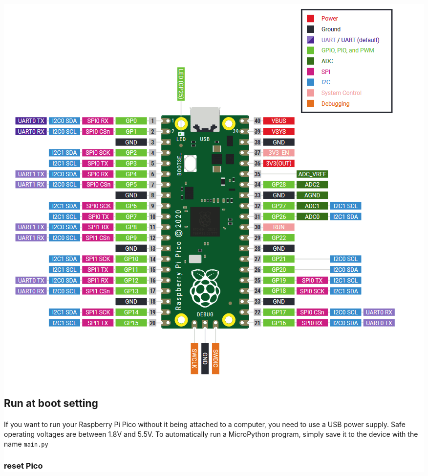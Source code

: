 ![raspberry-pi-pico-pinout](./images/raspberry-pi-pico-pinout.png)



## Run at boot setting

If you want to run your Raspberry Pi Pico without it being attached to a computer,
you need to use a USB power supply.
Safe operating voltages are between 1.8V and 5.5V.
To automatically run a MicroPython program,
simply save it to the device with the name `main.py`



### reset Pico
